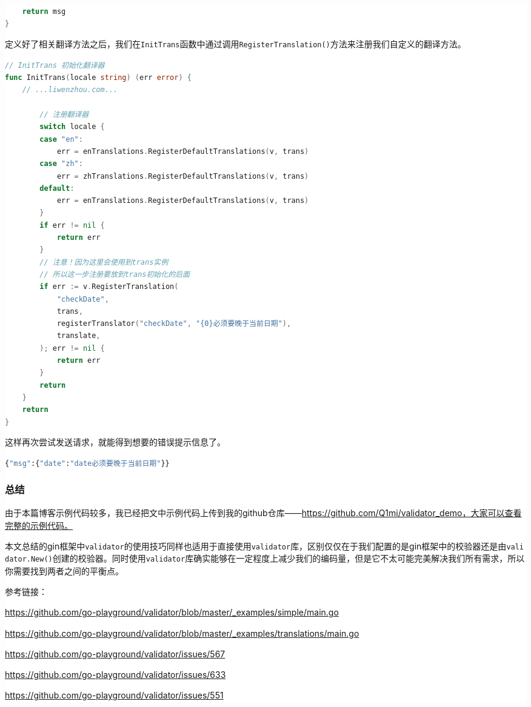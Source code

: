 ```go
	return msg
}
```

定义好了相关翻译方法之后，我们在`InitTrans`函数中通过调用`RegisterTranslation()`方法来注册我们自定义的翻译方法。

```go
// InitTrans 初始化翻译器
func InitTrans(locale string) (err error) {
	// ...liwenzhou.com...
	
		// 注册翻译器
		switch locale {
		case "en":
			err = enTranslations.RegisterDefaultTranslations(v, trans)
		case "zh":
			err = zhTranslations.RegisterDefaultTranslations(v, trans)
		default:
			err = enTranslations.RegisterDefaultTranslations(v, trans)
		}
		if err != nil {
			return err
		}
		// 注意！因为这里会使用到trans实例
		// 所以这一步注册要放到trans初始化的后面
		if err := v.RegisterTranslation(
			"checkDate",
			trans,
			registerTranslator("checkDate", "{0}必须要晚于当前日期"),
			translate,
		); err != nil {
			return err
		}
		return
	}
	return
}
```

这样再次尝试发送请求，就能得到想要的错误提示信息了。

```bash
{"msg":{"date":"date必须要晚于当前日期"}}
```

### 总结

由于本篇博客示例代码较多，我已经把文中示例代码上传到我的github仓库——https://github.com/Q1mi/validator_demo，大家可以查看完整的示例代码。

本文总结的gin框架中`validator`的使用技巧同样也适用于直接使用`validator`库，区别仅仅在于我们配置的是gin框架中的校验器还是由`validator.New()`创建的校验器。同时使用`validator`库确实能够在一定程度上减少我们的编码量，但是它不太可能完美解决我们所有需求，所以你需要找到两者之间的平衡点。

参考链接：

https://github.com/go-playground/validator/blob/master/_examples/simple/main.go

https://github.com/go-playground/validator/blob/master/_examples/translations/main.go

https://github.com/go-playground/validator/issues/567

https://github.com/go-playground/validator/issues/633

https://github.com/go-playground/validator/issues/551